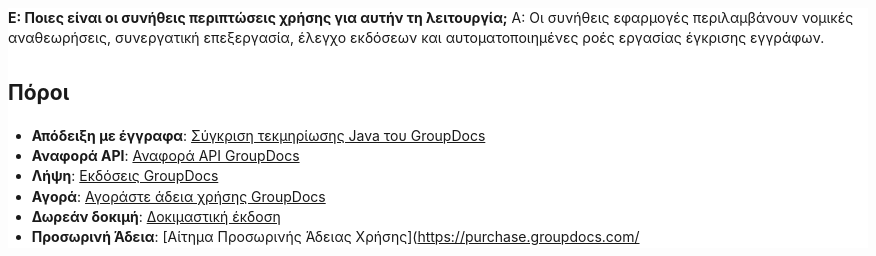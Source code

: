**Ε: Ποιες είναι οι συνήθεις περιπτώσεις χρήσης για αυτήν τη λειτουργία;**
Α: Οι συνήθεις εφαρμογές περιλαμβάνουν νομικές αναθεωρήσεις, συνεργατική επεξεργασία, έλεγχο εκδόσεων και αυτοματοποιημένες ροές εργασίας έγκρισης εγγράφων.

## Πόροι

- **Απόδειξη με έγγραφα**: [Σύγκριση τεκμηρίωσης Java του GroupDocs](https://docs.groupdocs.com/comparison/java/)
- **Αναφορά API**: [Αναφορά API GroupDocs](https://reference.groupdocs.com/comparison/java/)
- **Λήψη**: [Εκδόσεις GroupDocs](https://releases.groupdocs.com/comparison/java/)
- **Αγορά**: [Αγοράστε άδεια χρήσης GroupDocs](https://purchase.groupdocs.com/buy)
- **Δωρεάν δοκιμή**: [Δοκιμαστική έκδοση](https://releases.groupdocs.com/comparison/java/)
- **Προσωρινή Άδεια**: [Αίτημα Προσωρινής Άδειας Χρήσης](https://purchase.groupdocs.com/